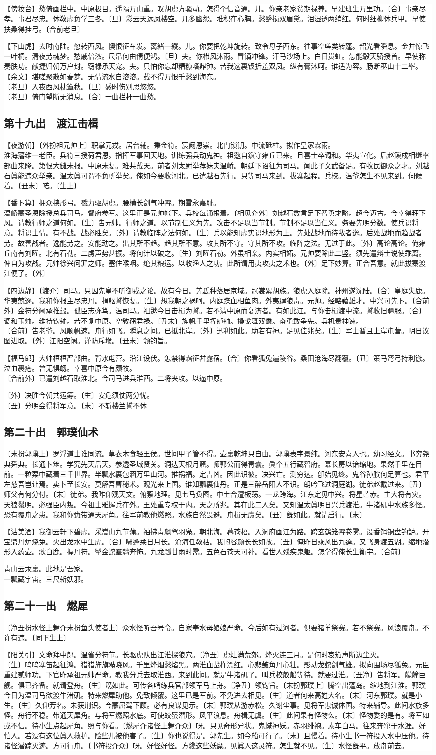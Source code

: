 【傍妆台】愁倚画栏中。中原极目。遥隔万山重。叹胡虏方骚动。怎得个信音通。儿。你亲老家贫期禄养。早建班生万里功。〔合〕事亲尽孝。事君尽忠。休敎虚负学三冬。〔旦〕彩云天远凤楼空。几多幽怨。堆积在心胸。愁蹙损双眉黛。泪湿透两绡红。何时细柳休兵甲。早使扶桑得挂弓。〔合前老旦〕  
  
【下山虎】去时南陆。忽转西风。懊恨征车发。离緖一緵。儿。你要把乾坤旋转。致令母子西东。往事空嗟类转蓬。韶光看瞬息。金井惊飞一叶桐。淸夜劳魂梦。愁戚倍浓。尺帛何由倩便鸿。〔旦〕夫。你栉风沐雨。冒镝冲锋。汗马沙场上。白日贯虹。怎能彀天骄授首。早使称奏肤功。献捷归朝万户封。窃禄承天宠。夫。只怕你忘却糟糠嗜鼎钟。苦我这裏钗折羞双凤。纵有膏沐呵。谁适为容。肠断巫山十二峯。  
【余文】堪嗟聚散如春梦。无情流水自溶溶。载不得万恨千愁到海东。  
〔老旦〕入夜西风枕簟秋。〔旦〕感时伤别思悠悠。  
〔老旦〕倚门望断无消息。〔合〕一曲栏杆一曲愁。  
  
## 第十九出　渡江击楫  

【夜游朝】〔外扮祖元帅上〕职掌元戎。居台辅。秉金符。宸阙恩崇。北门锁钥。中流砥柱。拟作皇家霖雨。  
淮海藩维一老臣。兵符三授荷君恩。指挥军事回天地。训练强兵动鬼神。祖逖自鎭守雍丘已来。且喜士卒调和。华夷宣化。后赵鎭戍相继率部曲来降。第恨大雠未报。中原未复。难共戴天。前者刘太尉举荐妹夫温峤。朝廷下诏征为司马。闻此子文武备足。有牧民御众之才。刘越石眞能违众举亲。温太眞可谓不负所举矣。俺如今要收河北。已遣越石先行。只等司马来到。拔寨起程。兵校。温爷怎生不见来到。伺候着。〔丑末〕喏。〔生上〕  
  
【番卜算】拥众挟彤弓。戮力驱胡虏。腰横长剑气冲霄。期雪永嘉耻。  
温峤蒙圣恩除授总兵司马。督府参军。这里正是元帅帐下。兵校每通报着。〔相见介外〕刘越石数言足下智勇才略。超今迈古。今幸得拜下风。请教行师之道何如。〔生〕吿元帅。行师之道。以节制仁义为先。攻击不足以当节制。节制不足以当仁义。务要先明分数。使兵识将意。将识士情。有不战。战必胜矣。〔外〕请教临阵之法何如。〔生〕兵以能知虚实识地形为上。先处战地而待敌者逸。后处战地而趋战者劳。故善战者。逸能劳之。安能动之。出其所不趋。趋其所不意。攻其所不守。守其所不攻。临阵之法。无过于此。〔外〕高论高论。俺雍丘南有刘曜。北有石勒。二虏声势甚振。将何计以破之。〔生〕刘曜石勒。外虽相亲。内实相妬。元帅要除此二竖。须先遣辩士说使乖离。俾自为攻战。元帅徐兴问罪之师。塞住喉咽。绝其粮运。以收渔人之功。此所谓用夷攻夷之术也。〔外〕足下妙算。正合吾意。就此拔寨渡江便了。〔外〕  
  
【四边静】〔渡介〕司马。只因先皇不听御戎之论。故有今日。羌氐种落居京域。冠裳累胡族。狼虎入庭除。神州遂沈陆。〔合〕皇庭失鹿。华夷兢逐。我和你报主尽忠丹。捐躯誓恢复。〔生〕想我朝之祸呵。内庭蹀血相鱼肉。外夷肆狼毒。元帅。经略藉雄才。中兴可先卜。〔合前外〕金符分阃承推毂。孤臣志弥笃。温司马。祖逖今日击楫为誓。若不淸中原而复济者。有如此江。与你击楫渡中流。誓收旧疆服。〔合〕调和玉烛。维持钧轴。若不复中原。空敎窃君禄。〔丑末〕旌帆千里挥舻舳。操戈舞双纛。奋勇敢争先。兵机贵神速。  
〔合前〕吿老爷。风顺帆速。舟行如飞。瞬息之间。已抵北岸。〔外〕迅利如此。助若有神。足见佳兆矣。〔生〕军士暂且上岸屯营。明日议图进取。〔外〕江阳空阔。谨防斥堠。〔丑末〕领钧旨。  
  
【福马郞】大帅桓桓严部曲。背水屯营。沿江设伏。怎禁得霜征幷露宿。〔合〕你看狐兔遍陵谷。桑田沧海尽翻覆。〔丑〕策马弯弓持利镞。泣血裹疮。曾无惧衂。幸喜中原今有颇牧。  
〔合前外〕已遣刘越石取淮北。今司马进兵淮西。二将夹攻。以逼中原。  
  
〔外〕决胜今朝共运筹。〔生〕安危须仗两分忧。  
〔丑〕分明会得将军意。〔末〕不斩楼兰誓不休  
  
## 第二十出　郭璞仙术  

〔末扮郭璞上〕罗浮道士谁同流。草衣木食轻王侯。世间甲子管不得。壶裏乾坤只自由。郭璞表字景纯。河东安喜人也。幼习经文。书穷尧典舜典。长通卜筮。学究先天后天。参透圣域贤关。洞达天根月窟。师郭公而得靑囊。眞个五行藏智府。慕长房以谙缩地。果然千里在目前。一粒粟中藏着三千世界。半瓢水裏包涵万里山河。推祸福。定吉凶。因此识彼。决兴亡。测穷达。卽始见终。鬼谷孙膑何足算也。君平左慈吾岂让焉。卖卜至长安。莫解吾曹秘术。观光来上国。谁知瓢裏仙丹。正是三醉岳阳人不识。朗吟飞过洞庭湖。徒弟赵戴过来。〔丑〕师父有何分付。〔末〕徒弟。我昨仰观天文。俯察地理。见七马负图。中土合遭板荡。一龙跨海。江东定见中兴。将星芒赤。主大将有灾。天狼鬣明。必强臣内叛。今祖士雅握兵在外。王处重专权于内。天之所兆。其在此二人矣。又知温太眞明日兴兵渡淮。牛渚矶中水族多怪。恐有覆舟之患。我和你赉带通天犀角。往军前教他燃照。水族自然畏避。舟楫无虞矣。〔丑〕旣如此。就请启行。〔末〕  
  
【沽美酒】我御云轩下碧虚。采嵩山九节蒲。袖拂靑飙驾羽凫。朝北海。暮苍梧。入洞府画江为路。跨玄鹤笼霄卷雾。设香饵铜盘钓鲈。开宝鼎丹炉烧兔。火出龙水中生虎。〔合〕啸蓬莱日月长。沧海任敎枯。我的容颜长长如故。〔丑〕俺昨日乘风出九逵。又飞身渡五湖。缩地潜形入药壶。歌白鹿。握丹符。掣金蛇羣魑奔怖。九龙瓢甘雨时需。五色石苍天可补。看世人残疾鬼躯。怎学得俺长生衡宇。〔合前〕  
  
靑山云汞裏。此地是吾家。  
一瓢藏宇宙。三尺斩妖邪。  
  
## 第二十一出　燃犀  

〔净丑扮水怪上舞介末扮鱼头使者上〕众水怪听吾号令。自家奉水母娘娘严命。今后如有过河者。俱要猪羊祭赛。若不祭赛。风浪覆舟。不许有违。〔同下生上〕  
  
【阳关引】文命拜中郞。温省分符节。长驱虎队出江淮探狼穴。〔净丑〕虏灶满荒郊。烽火连三月。是何时哀笳声断边尘灭。  
〔生〕呜呜塞笛起征鸿。猎猎旌旗飐晓风。千里烽烟愁焰黑。两淮血战杵漂红。心悲皷角丹心壮。影动龙蛇剑气雄。拟向围场尽狐兔。元臣重建贰师功。下官昨承祖元帅严命。教我分兵去取淮西。来到此间。就是牛渚矶了。叫兵校舣船等待。就要过淮。〔丑净〕吿将军。艨艟巨舰。俱已齐备。就请登舟。〔生〕旣如此。可传各哨练兵官部领军马上舟。〔净丑〕领钧旨。〔末扮郭璞上〕腾空出蓬岛。缩地到江淮。郭璞今日为温司马欲渡牛渚矶。特来燃犀助他。免致倾覆。这里已是军前。不免进去相见。〔生〕道者何来高姓大名。〔末〕河东郭璞。就是小生。〔生〕久仰芳名。未获荆识。今蒙屈驾下顾。必有良谋见示。〔末〕郭璞从游赤松。久谢尘事。见将军忠诚体国。特来辅导。此间水族多怪。舟行不稳。带通天犀角。与将军燃照水底。可使蛟蜃潜形。风平浪息。舟楫无虞。〔生〕此间果有怪物么。〔末〕怪物委的是有。将军如或不信。待小生点起犀角。照与你看。〔燃犀介诸怪上舞介众〕呀。只见奇形异状。鬼蜮神妖。赤羽绯袍。素车白马。往来奔窜于水涯。好怕人。若没有这位眞人救护。险些儿被他害了。〔生〕你也说得是。郭先生。如今船可行了。〔末〕且慢着。待小生书一符投入水中压他。待诸怪潜踪灭迹。方可行舟。〔书符投介众〕呀。好怪好怪。方纔这些妖魔。见眞人这灵符。怎生就不见。〔生〕水怪旣平。放舟前去。  
  